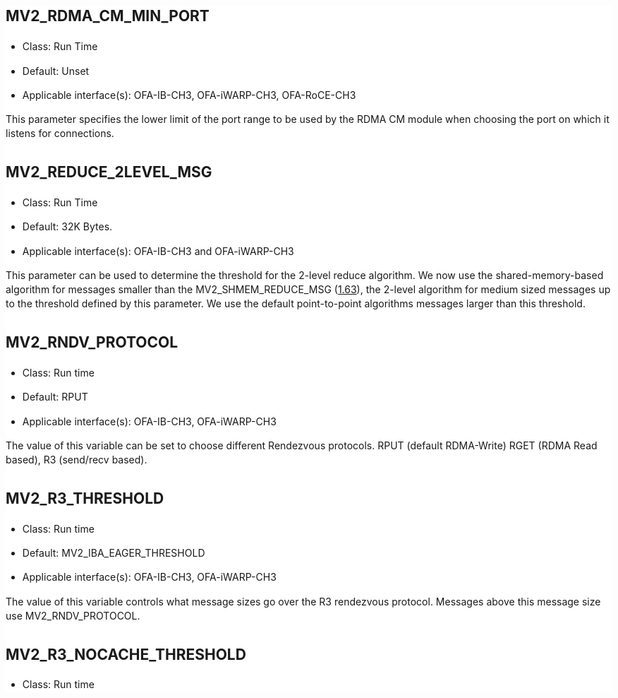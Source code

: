 ## MV2_RDMA_CM_MIN_PORT 

-   Class: Run Time

-   Default: Unset

-   Applicable interface(s): OFA-IB-CH3, OFA-iWARP-CH3, OFA-RoCE-CH3

This parameter specifies the lower limit of the port range to be used by
the RDMA CM module when choosing the port on which it listens for
connections.

## MV2_REDUCE_2LEVEL_MSG 

-   Class: Run Time

-   Default: 32K Bytes.

-   Applicable interface(s): OFA-IB-CH3 and OFA-iWARP-CH3

This parameter can be used to determine the threshold for the 2-level
reduce algorithm. We now use the shared-memory-based algorithm for
messages smaller than the MV2_SHMEM_REDUCE_MSG
([1.63](#mv2_shmem_reduce_msg)), the 2-level algorithm
for medium sized messages up to the threshold defined by this parameter.
We use the default point-to-point algorithms messages larger than this
threshold.

## MV2_RNDV_PROTOCOL 

-   Class: Run time

-   Default: RPUT

-   Applicable interface(s): OFA-IB-CH3, OFA-iWARP-CH3

The value of this variable can be set to choose different Rendezvous
protocols. RPUT (default RDMA-Write) RGET (RDMA Read based), R3
(send/recv based).

## MV2_R3_THRESHOLD 

-   Class: Run time

-   Default: MV2_IBA_EAGER_THRESHOLD

-   Applicable interface(s): OFA-IB-CH3, OFA-iWARP-CH3

The value of this variable controls what message sizes go over the R3
rendezvous protocol. Messages above this message size use
MV2_RNDV_PROTOCOL.

## MV2_R3_NOCACHE_THRESHOLD

-   Class: Run time
